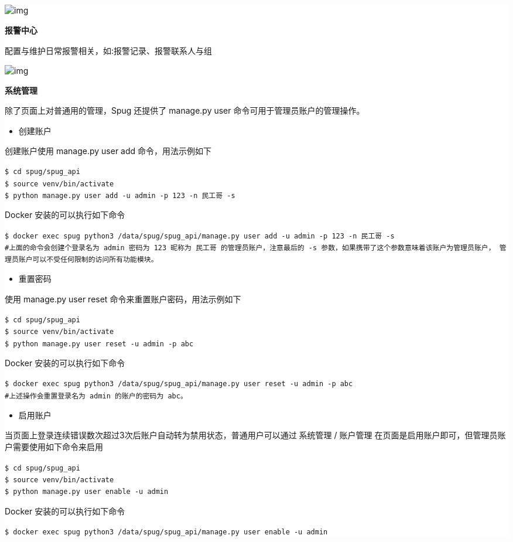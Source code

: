 ![img](https://mmbiz.qpic.cn/mmbiz_png/tuSaKc6SfPrT9SOVe6COTaltORdGkVaU2ZUfgoE4fRPb3X3QbQicGEWOmeFDDzkZQrkQ48WDkTmA4XqCtC0K92A/640?wx_fmt=png&tp=webp&wxfrom=5&wx_lazy=1&wx_co=1)

**报警中心**

配置与维护日常报警相关，如:报警记录、报警联系人与组

![img](https://mmbiz.qpic.cn/mmbiz_png/tuSaKc6SfPrT9SOVe6COTaltORdGkVaUmLx6NEs1cl7MQ06oeJa1tOlo9cbD4J3jhojEmLoaNv5DKQp4XrZ3hw/640?wx_fmt=png&tp=webp&wxfrom=5&wx_lazy=1&wx_co=1)

**系统管理**

除了页面上对普通用的管理，Spug 还提供了 manage.py user 命令可用于管理员账户的管理操作。

- 创建账户

创建账户使用 manage.py user add 命令，用法示例如下

```
$ cd spug/spug_api
$ source venv/bin/activate
$ python manage.py user add -u admin -p 123 -n 民工哥 -s
```

Docker 安装的可以执行如下命令

```
$ docker exec spug python3 /data/spug/spug_api/manage.py user add -u admin -p 123 -n 民工哥 -s
#上面的命令会创建个登录名为 admin 密码为 123 昵称为 民工哥 的管理员账户，注意最后的 -s 参数，如果携带了这个参数意味着该账户为管理员账户， 管理员账户可以不受任何限制的访问所有功能模块。
```

- 重置密码

使用 manage.py user reset 命令来重置账户密码，用法示例如下

```
$ cd spug/spug_api
$ source venv/bin/activate
$ python manage.py user reset -u admin -p abc
```

Docker 安装的可以执行如下命令

```
$ docker exec spug python3 /data/spug/spug_api/manage.py user reset -u admin -p abc
#上述操作会重置登录名为 admin 的账户的密码为 abc。
```

- 启用账户

当页面上登录连续错误数次超过3次后账户自动转为禁用状态，普通用户可以通过 系统管理 / 账户管理 在页面是启用账户即可，但管理员账户需要使用如下命令来启用

```
$ cd spug/spug_api
$ source venv/bin/activate
$ python manage.py user enable -u admin
```

Docker 安装的可以执行如下命令

```
$ docker exec spug python3 /data/spug/spug_api/manage.py user enable -u admin
```


